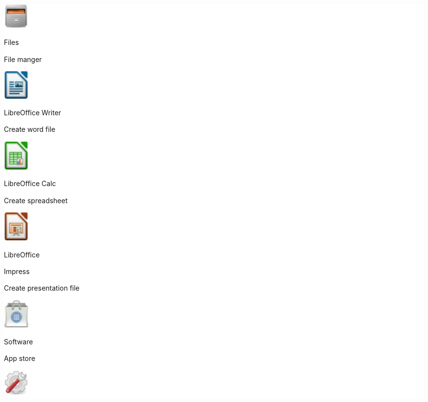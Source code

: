 <td><img src="../_static/media/chapter_1_2/section_3/media/image4.png" style="width:50px" /></td>
<td>
<p>Files</p>
</td>
<td>
<p>File manger</p>
</td>
</tr>
<tr>
<td><img src="../_static/media/chapter_1_2/section_3/media/image5.png" style="width:50px" /></td>
<td>
<p>LibreOffice Writer</p>
</td>
<td>
<p>Create word file</p>
</td>
</tr>
<tr>
<td><img src="../_static/media/chapter_1_2/section_3/media/image6.png" style="width:50px" /></td>
<td>
<p>LibreOffice Calc</p>
</td>
<td>
<p>Create spreadsheet</p>
</td>
</tr>
<tr>
<td><img src="../_static/media/chapter_1_2/section_3/media/image7.png" style="width:50px" /></td>
<td>
<p>LibreOffice</p>
<p>Impress</p>
</td>
<td>
<p>Create presentation file</p>
</td>
</tr>
<tr>
<td><img src="../_static/media/chapter_1_2/section_3/media/image8.png" style="width:50px" /></td>
<td>
<p>Software</p>
</td>
<td>
<p>App store</p>
</td>
</tr>
<tr>
<td><img src="../_static/media/chapter_1_2/section_3/media/image9.png" style="width:50px" /></td>